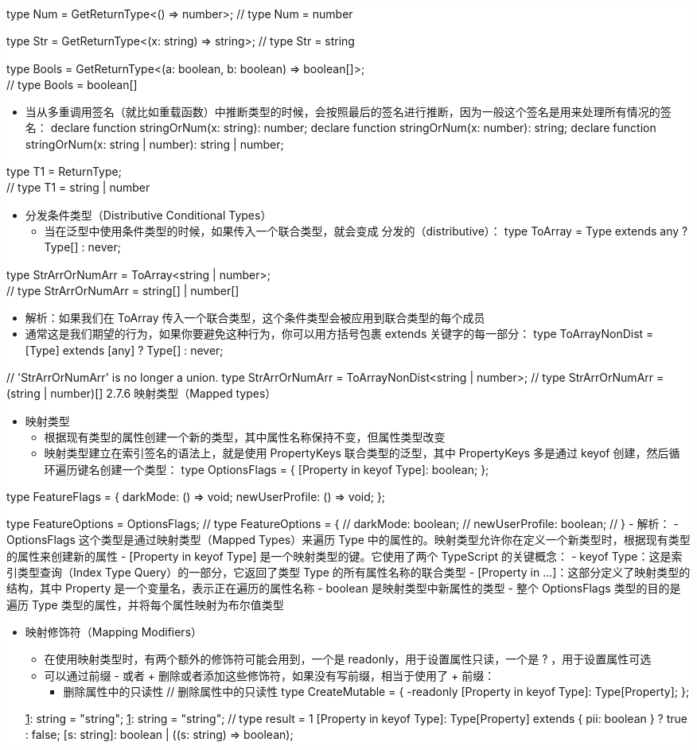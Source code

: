 type Num = GetReturnType<() => number>;
// type Num = number
 
type Str = GetReturnType<(x: string) => string>;
// type Str = string
 
type Bools = GetReturnType<(a: boolean, b: boolean) => boolean[]>;   
// type Bools = boolean[]
  - 当从多重调用签名（就比如重载函数）中推断类型的时候，会按照最后的签名进行推断，因为一般这个签名是用来处理所有情况的签名：
declare function stringOrNum(x: string): number;
declare function stringOrNum(x: number): string;
declare function stringOrNum(x: string | number): string | number;
 
type T1 = ReturnType<typeof stringOrNum>;                     
// type T1 = string | number
- 分发条件类型（Distributive Conditional Types）
  - 当在泛型中使用条件类型的时候，如果传入一个联合类型，就会变成 分发的（distributive）：
type ToArray<Type> = Type extends any ? Type[] : never;
 
type StrArrOrNumArr = ToArray<string | number>;        
// type StrArrOrNumArr = string[] | number[]
  - 解析：如果我们在 ToArray 传入一个联合类型，这个条件类型会被应用到联合类型的每个成员
  - 通常这是我们期望的行为，如果你要避免这种行为，你可以用方括号包裹 extends 关键字的每一部分：
type ToArrayNonDist<Type> = [Type] extends [any] ? Type[] : never;
 
// 'StrArrOrNumArr' is no longer a union.
type StrArrOrNumArr = ToArrayNonDist<string | number>;
// type StrArrOrNumArr = (string | number)[]
2.7.6 映射类型（Mapped types）
- 映射类型
  - 根据现有类型的属性创建一个新的类型，其中属性名称保持不变，但属性类型改变
  - 映射类型建立在索引签名的语法上，就是使用 PropertyKeys 联合类型的泛型，其中 PropertyKeys 多是通过 keyof 创建，然后循环遍历键名创建一个类型：
type OptionsFlags<Type> = {
  [Property in keyof Type]: boolean;
};

type FeatureFlags = {
  darkMode: () => void;
  newUserProfile: () => void;
};
 
type FeatureOptions = OptionsFlags<FeatureFlags>;
// type FeatureOptions = {
//    darkMode: boolean;
//    newUserProfile: boolean;
// }
    - 解析：
      - OptionsFlags<Type> 这个类型是通过映射类型（Mapped Types）来遍历 Type 中的属性的。映射类型允许你在定义一个新类型时，根据现有类型的属性来创建新的属性
      - [Property in keyof Type] 是一个映射类型的键。它使用了两个 TypeScript 的关键概念：
        - keyof Type：这是索引类型查询（Index Type Query）的一部分，它返回了类型 Type 的所有属性名称的联合类型
        - [Property in ...]：这部分定义了映射类型的结构，其中 Property 是一个变量名，表示正在遍历的属性名称
      - boolean 是映射类型中新属性的类型
      - 整个 OptionsFlags<Type> 类型的目的是遍历 Type 类型的属性，并将每个属性映射为布尔值类型
- 映射修饰符（Mapping Modifiers）
  - 在使用映射类型时，有两个额外的修饰符可能会用到，一个是 readonly，用于设置属性只读，一个是 ? ，用于设置属性可选
  - 可以通过前缀 - 或者 + 删除或者添加这些修饰符，如果没有写前缀，相当于使用了 + 前缀：
    - 删除属性中的只读性
// 删除属性中的只读性
type CreateMutable<Type> = {
  -readonly [Property in keyof Type]: Type[Property];
};
 

  [key: string]: string;
  [key: string]: number;
  [key: string]: number;
  [key: string]: number;
  [1]: "zhang",
  [2]: "zhi",
  [3]: "guo"
  [sym1]: 1,
  [sym2]: 2,
  [sym3]: 3,
  [1]: string = "string";
  [1]: string = "string"; // type result = 1
  [Property in keyof Type]: Type[Property] extends { pii: boolean } ? true : false;
  [s: string]: boolean | ((s: string) => boolean);